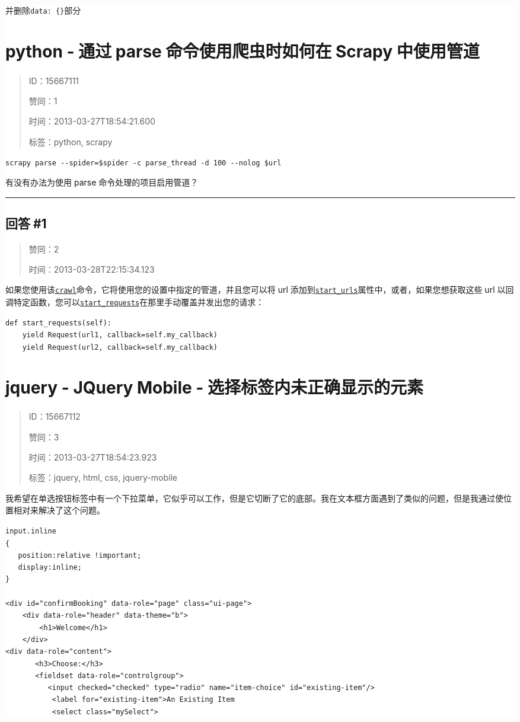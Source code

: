 并删除`data: {}`部分

# python - 通过 parse 命令使用爬虫时如何在 Scrapy 中使用管道

> ID：15667111
> 
> 赞同：1
> 
> 时间：2013-03-27T18:54:21.600
> 
> 标签：python, scrapy

```
scrapy parse --spider=$spider -c parse_thread -d 100 --nolog $url 
```

有没有办法为使用 parse 命令处理的项目启用管道？

* * *

## 回答 #1

> 赞同：2
> 
> 时间：2013-03-28T22:15:34.123

如果您使用该[`crawl`](http://doc.scrapy.org/en/latest/topics/commands.html#crawl)命令，它将使用您的设置中指定的管道，并且您可以将 url 添加到[`start_urls`](https://scrapy.readthedocs.org/en/latest/topics/spiders.html#scrapy.spider.BaseSpider.start_urls)属性中，或者，如果您想获取这些 url 以回调特定函数，您可以[`start_requests`](https://scrapy.readthedocs.org/en/latest/topics/spiders.html#scrapy.spider.BaseSpider.start_requests)在那里手动覆盖并发出您的请求：

```
def start_requests(self):
    yield Request(url1, callback=self.my_callback)
    yield Request(url2, callback=self.my_callback) 
```

# jquery - JQuery Mobile - 选择标签内未正确显示的元素

> ID：15667112
> 
> 赞同：3
> 
> 时间：2013-03-27T18:54:23.923
> 
> 标签：jquery, html, css, jquery-mobile

我希望在单选按钮标签中有一个下拉菜单，它似乎可以工作，但是它切断了它的底部。我在文本框方面遇到了类似的问题，但是我通过使位置相对来解决了这个问题。

```
input.inline
{
   position:relative !important;
   display:inline;
}

<div id="confirmBooking" data-role="page" class="ui-page">
    <div data-role="header" data-theme="b">
        <h1>Welcome</h1>
    </div>
<div data-role="content">
       <h3>Choose:</h3>
       <fieldset data-role="controlgroup">
          <input checked="checked" type="radio" name="item-choice" id="existing-item"/>
           <label for="existing-item">An Existing Item
           <select class="mySelect">
```